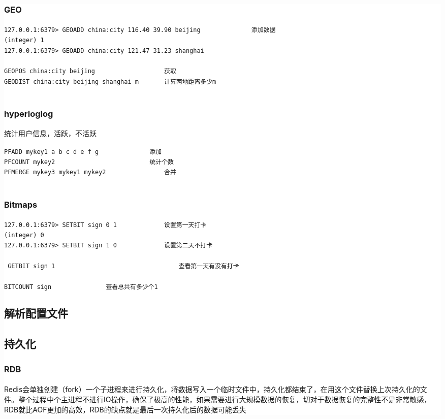 


### GEO

~~~shell
127.0.0.1:6379> GEOADD china:city 116.40 39.90 beijing				添加数据
(integer) 1
127.0.0.1:6379> GEOADD china:city 121.47 31.23 shanghai

GEOPOS china:city beijing  					获取
GEODIST china:city beijing shanghai m		计算两地距离多少m
	
~~~



### hyperloglog

统计用户信息，活跃，不活跃

~~~shell
PFADD mykey1 a b c d e f g				添加
PFCOUNT mykey2							统计个数
PFMERGE mykey3 mykey1 mykey2				合并


~~~



### Bitmaps

~~~shell
127.0.0.1:6379> SETBIT sign 0 1				设置第一天打卡
(integer) 0
127.0.0.1:6379> SETBIT sign 1 0				设置第二天不打卡

 GETBIT sign 1									查看第一天有没有打卡
 
BITCOUNT sign 				查看总共有多少个1

~~~



## 解析配置文件





## 持久化

### RDB

Redis会单独创建（fork）一个子进程来进行持久化，将数据写入一个临时文件中，持久化都结束了，在用这个文件替换上次持久化的文件。整个过程中个主进程不进行IO操作，确保了极高的性能，如果需要进行大规模数据的恢复，切对于数据恢复的完整性不是非常敏感，RDB就比AOF更加的高效，RDB的缺点就是最后一次持久化后的数据可能丢失
